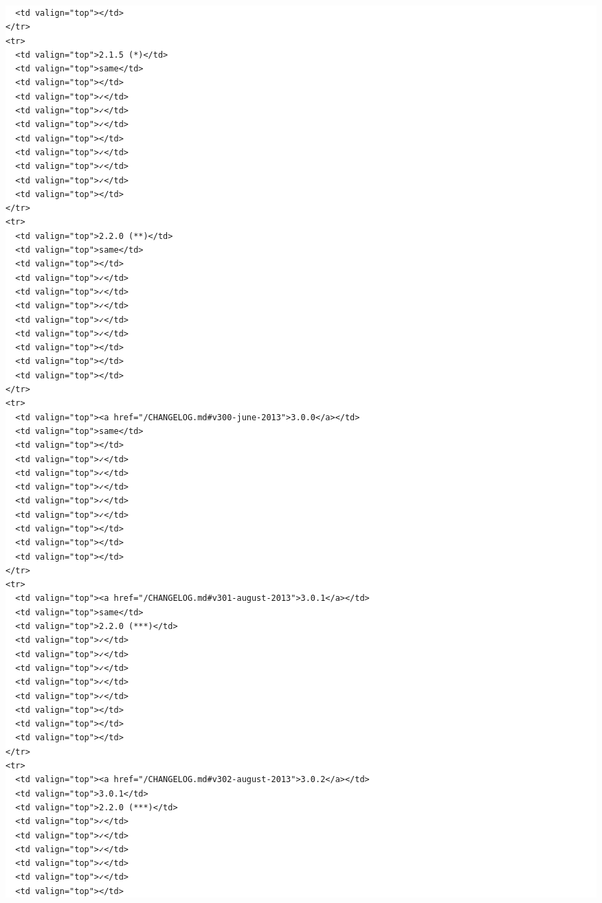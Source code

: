       <td valign="top"></td>
    </tr>
    <tr>
      <td valign="top">2.1.5 (*)</td>
      <td valign="top">same</td>
      <td valign="top"></td>
      <td valign="top">✓</td>
      <td valign="top">✓</td>
      <td valign="top">✓</td>
      <td valign="top"></td>
      <td valign="top">✓</td>
      <td valign="top">✓</td>
      <td valign="top">✓</td>
      <td valign="top"></td>
    </tr>
    <tr>
      <td valign="top">2.2.0 (**)</td>
      <td valign="top">same</td>
      <td valign="top"></td>
      <td valign="top">✓</td>
      <td valign="top">✓</td>
      <td valign="top">✓</td>
      <td valign="top">✓</td>
      <td valign="top">✓</td>
      <td valign="top"></td>
      <td valign="top"></td>
      <td valign="top"></td>
    </tr>
    <tr>
      <td valign="top"><a href="/CHANGELOG.md#v300-june-2013">3.0.0</a></td>
      <td valign="top">same</td>
      <td valign="top"></td>
      <td valign="top">✓</td>
      <td valign="top">✓</td>
      <td valign="top">✓</td>
      <td valign="top">✓</td>
      <td valign="top">✓</td>
      <td valign="top"></td>
      <td valign="top"></td>
      <td valign="top"></td>
    </tr>
    <tr>
      <td valign="top"><a href="/CHANGELOG.md#v301-august-2013">3.0.1</a></td>
      <td valign="top">same</td>
      <td valign="top">2.2.0 (***)</td>
      <td valign="top">✓</td>
      <td valign="top">✓</td>
      <td valign="top">✓</td>
      <td valign="top">✓</td>
      <td valign="top">✓</td>
      <td valign="top"></td>
      <td valign="top"></td>
      <td valign="top"></td>
    </tr>
    <tr>
      <td valign="top"><a href="/CHANGELOG.md#v302-august-2013">3.0.2</a></td>
      <td valign="top">3.0.1</td>
      <td valign="top">2.2.0 (***)</td>
      <td valign="top">✓</td>
      <td valign="top">✓</td>
      <td valign="top">✓</td>
      <td valign="top">✓</td>
      <td valign="top">✓</td>
      <td valign="top"></td>